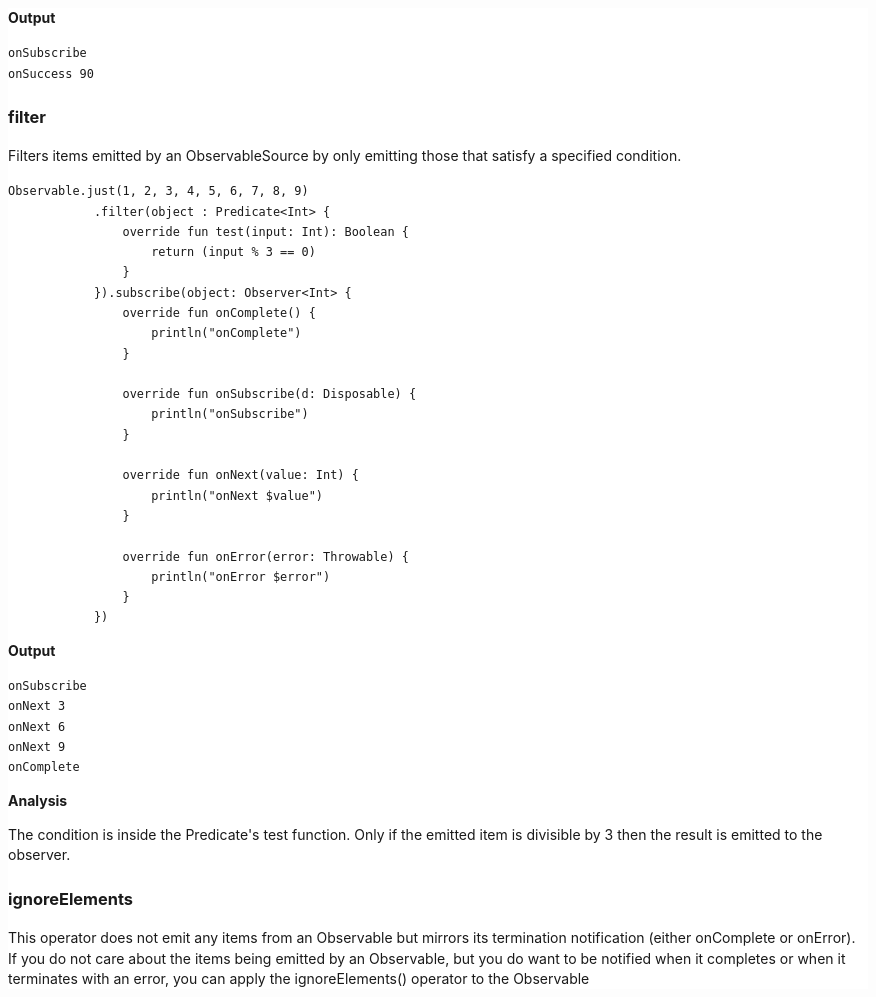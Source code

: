 **Output**

```
onSubscribe
onSuccess 90
```

### filter

Filters items emitted by an ObservableSource by only emitting those that satisfy a specified condition.

```
Observable.just(1, 2, 3, 4, 5, 6, 7, 8, 9)
            .filter(object : Predicate<Int> {
                override fun test(input: Int): Boolean {
                    return (input % 3 == 0)
                }
            }).subscribe(object: Observer<Int> {
                override fun onComplete() {
                    println("onComplete")
                }

                override fun onSubscribe(d: Disposable) {
                    println("onSubscribe")
                }

                override fun onNext(value: Int) {
                    println("onNext $value")
                }

                override fun onError(error: Throwable) {
                    println("onError $error")
                }
            })
```

**Output**

```
onSubscribe
onNext 3
onNext 6
onNext 9
onComplete
```

**Analysis**

The condition is inside the Predicate's test function. Only if the emitted item is divisible
by 3 then the result is emitted to the observer. 

### ignoreElements

This operator does not emit any items from an Observable but mirrors its termination notification 
(either onComplete or onError). If you do not care about the items being emitted by an Observable, 
but you do want to be notified when it completes or when it terminates with an error, 
you can apply the ignoreElements() operator to the Observable

